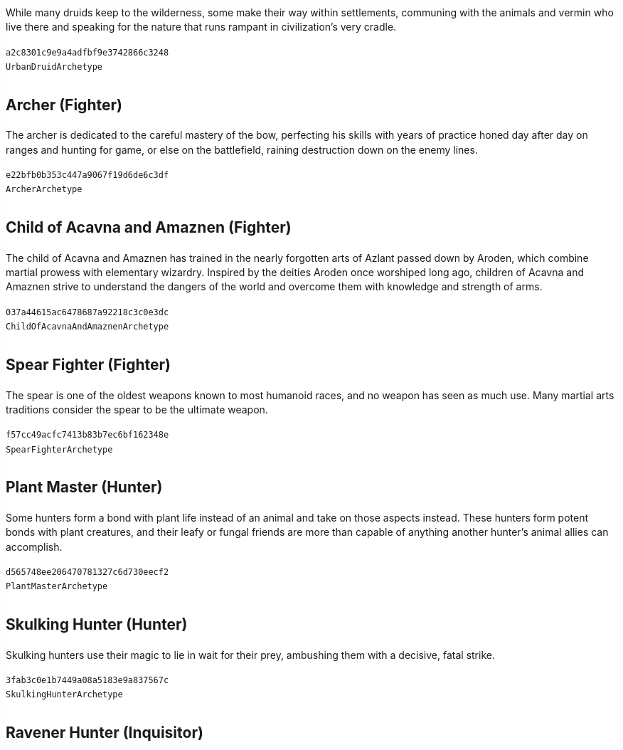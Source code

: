 While many druids keep to the wilderness, some make their way within settlements, communing with the animals and vermin who live there and speaking for the nature that runs rampant in civilization’s very cradle.

`a2c8301c9e9a4adfbf9e3742866c3248`  
`UrbanDruidArchetype`  

## Archer (Fighter)

The archer is dedicated to the careful mastery of the bow, perfecting his skills with years of practice honed day after day on ranges and hunting for game, or else on the battlefield, raining destruction down on the enemy lines.

`e22bfb0b353c447a9067f19d6de6c3df`  
`ArcherArchetype`  

## Child of Acavna and Amaznen (Fighter)

The child of Acavna and Amaznen has trained in the nearly forgotten arts of Azlant passed down by Aroden, which combine martial prowess with elementary wizardry. Inspired by the deities Aroden once worshiped long ago, children of Acavna and Amaznen strive to understand the dangers of the world and overcome them with knowledge and strength of arms.

`037a44615ac6478687a92218c3c0e3dc`  
`ChildOfAcavnaAndAmaznenArchetype`  

## Spear Fighter (Fighter)

The spear is one of the oldest weapons known to most humanoid races, and no weapon has seen as much use. Many martial arts traditions consider the spear to be the ultimate weapon.

`f57cc49acfc7413b83b7ec6bf162348e`  
`SpearFighterArchetype`  

## Plant Master (Hunter)

Some hunters form a bond with plant life instead of an animal and take on those aspects instead. These hunters form potent bonds with plant creatures, and their leafy or fungal friends are more than capable of anything another hunter’s animal allies can accomplish.

`d565748ee206470781327c6d730eecf2`  
`PlantMasterArchetype`  

## Skulking Hunter (Hunter)

Skulking hunters use their magic to lie in wait for their prey, ambushing them with a decisive, fatal strike.

`3fab3c0e1b7449a08a5183e9a837567c`  
`SkulkingHunterArchetype`  

## Ravener Hunter (Inquisitor)
